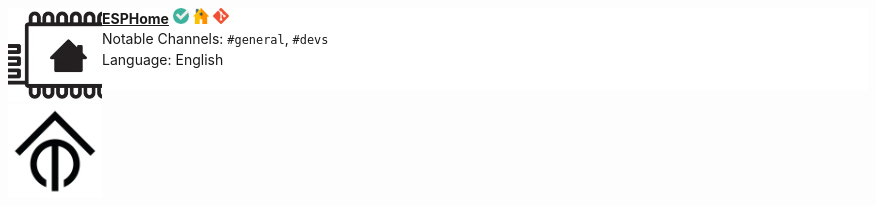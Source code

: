 <img align="left" height="94px" width="94px" alt="Server Icon" src="images/server_icons/esphome.webp">

[__ESPHome__](https://discord.com/invite/KhAMKrd) [<img height="16px" width="16px" alt="Official Badge" src="images/badges/official.webp">](badges.md#official-identification-badge) [<img height="16px" width="16px" alt="Homepage URL" src="images/badges/homepage.webp">](https://esphome.io/) [<img height="16px" width="16px" alt="Git Repository" src="images/badges/git.webp">](https://github.com/esphome) \
Notable Channels: `#general`, `#devs` \
Language: English \
<br>

<img align="left" height="94px" width="94px" alt="Server Icon" src="images/server_icons/tasmota.webp">
